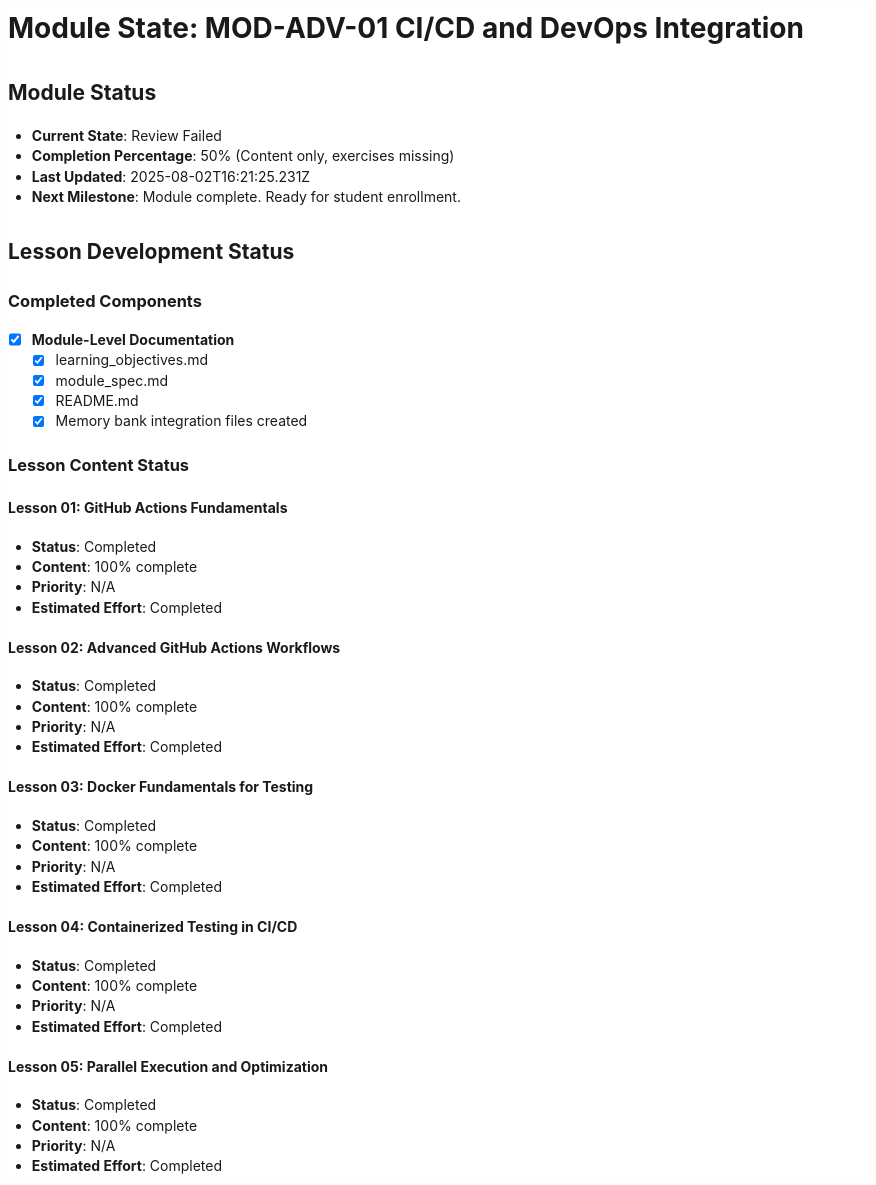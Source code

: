 # Module State: MOD-ADV-01 CI/CD and DevOps Integration

## Module Status
- **Current State**: Review Failed
- **Completion Percentage**: 50% (Content only, exercises missing)
- **Last Updated**: 2025-08-02T16:21:25.231Z
- **Next Milestone**: Module complete. Ready for student enrollment.

## Lesson Development Status

### Completed Components
- [x] **Module-Level Documentation**
  - [x] learning_objectives.md
  - [x] module_spec.md
  - [x] README.md
  - [x] Memory bank integration files created

### Lesson Content Status

#### Lesson 01: GitHub Actions Fundamentals
- **Status**: Completed
- **Content**: 100% complete
- **Priority**: N/A
- **Estimated Effort**: Completed

#### Lesson 02: Advanced GitHub Actions Workflows
- **Status**: Completed
- **Content**: 100% complete
- **Priority**: N/A
- **Estimated Effort**: Completed

#### Lesson 03: Docker Fundamentals for Testing
- **Status**: Completed
- **Content**: 100% complete
- **Priority**: N/A
- **Estimated Effort**: Completed

#### Lesson 04: Containerized Testing in CI/CD
- **Status**: Completed
- **Content**: 100% complete
- **Priority**: N/A
- **Estimated Effort**: Completed

#### Lesson 05: Parallel Execution and Optimization
- **Status**: Completed
- **Content**: 100% complete
- **Priority**: N/A
- **Estimated Effort**: Completed
